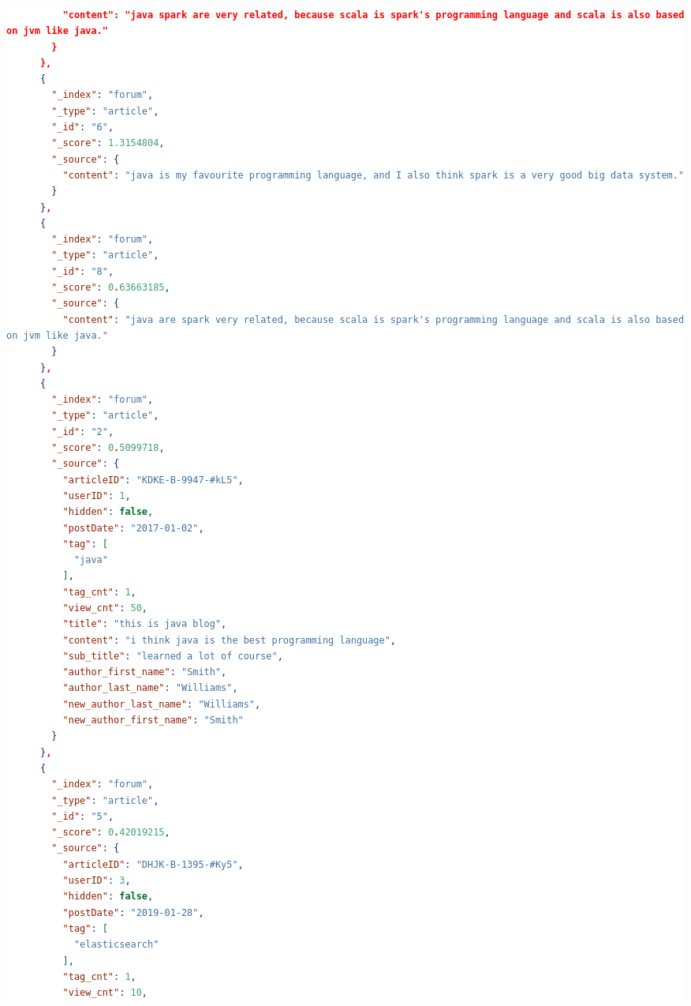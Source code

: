 ```json
          "content": "java spark are very related, because scala is spark's programming language and scala is also based on jvm like java."
        }
      },
      {
        "_index": "forum",
        "_type": "article",
        "_id": "6",
        "_score": 1.3154804,
        "_source": {
          "content": "java is my favourite programming language, and I also think spark is a very good big data system."
        }
      },
      {
        "_index": "forum",
        "_type": "article",
        "_id": "8",
        "_score": 0.63663185,
        "_source": {
          "content": "java are spark very related, because scala is spark's programming language and scala is also based on jvm like java."
        }
      },
      {
        "_index": "forum",
        "_type": "article",
        "_id": "2",
        "_score": 0.5099718,
        "_source": {
          "articleID": "KDKE-B-9947-#kL5",
          "userID": 1,
          "hidden": false,
          "postDate": "2017-01-02",
          "tag": [
            "java"
          ],
          "tag_cnt": 1,
          "view_cnt": 50,
          "title": "this is java blog",
          "content": "i think java is the best programming language",
          "sub_title": "learned a lot of course",
          "author_first_name": "Smith",
          "author_last_name": "Williams",
          "new_author_last_name": "Williams",
          "new_author_first_name": "Smith"
        }
      },
      {
        "_index": "forum",
        "_type": "article",
        "_id": "5",
        "_score": 0.42019215,
        "_source": {
          "articleID": "DHJK-B-1395-#Ky5",
          "userID": 3,
          "hidden": false,
          "postDate": "2019-01-28",
          "tag": [
            "elasticsearch"
          ],
          "tag_cnt": 1,
          "view_cnt": 10,
```